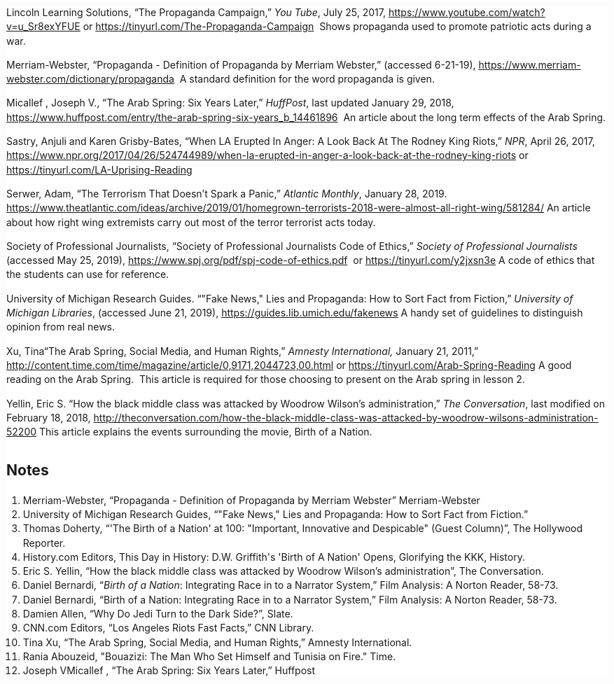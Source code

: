 <p>Lincoln Learning Solutions, &ldquo;The Propaganda Campaign,&rdquo; <em>You Tube</em>, July 25, 2017,&nbsp;<a href="https://www.youtube.com/watch?v=u_Sr8exYFUE">https://www.youtube.com/watch?v=u_Sr8exYFUE</a> or <a href="https://tinyurl.com/The-Propaganda-Campaign">https://tinyurl.com/The-Propaganda-Campaign</a>&nbsp; Shows propaganda used to promote patriotic acts during a war.</p>
<p>Merriam-Webster, &ldquo;Propaganda - Definition of Propaganda by Merriam Webster,&rdquo; (accessed 6-21-19), <a href="https://www.merriam-webster.com/dictionary/propaganda">https://www.merriam-webster.com/dictionary/propaganda</a>&nbsp; A standard definition for the word propaganda is given.</p>
<p>Micallef , Joseph V., &ldquo;The Arab Spring: Six Years Later,&rdquo; <em>HuffPost</em>, last updated January 29, 2018,&nbsp; <a href="https://www.huffpost.com/entry/the-arab-spring-six-years_b_14461896">https://www.huffpost.com/entry/the-arab-spring-six-years_b_14461896</a>&nbsp; An article about the long term effects of the Arab Spring.</p>
<p>Sastry, Anjuli and Karen Grisby-Bates, &ldquo;When LA Erupted In Anger: A Look Back At The Rodney King Riots,&rdquo; <em>NPR</em>, April 26, 2017, <a href="https://www.npr.org/2017/04/26/524744989/when-la-erupted-in-anger-a-look-back-at-the-rodney-king-riots">https://www.npr.org/2017/04/26/524744989/when-la-erupted-in-anger-a-look-back-at-the-rodney-king-riots</a> or <a href="https://tinyurl.com/LA-Uprising-Reading">https://tinyurl.com/LA-Uprising-Reading</a></p>
<p>Serwer, Adam, &ldquo;The Terrorism That Doesn&rsquo;t Spark a Panic,&rdquo; <em>Atlantic Monthly</em>, January 28, 2019. <a href="https://www.theatlantic.com/ideas/archive/2019/01/homegrown-terrorists-2018-were-almost-all-right-wing/581284/">https://www.theatlantic.com/ideas/archive/2019/01/homegrown-terrorists-2018-were-almost-all-right-wing/581284/</a> An article about how right wing extremists carry out most of the terror terrorist acts today.</p>
<p>Society of Professional Journalists, &ldquo;Society of Professional Journalists Code of Ethics,&rdquo; <em>Society of Professional Journalists</em> (accessed May 25, 2019), <a href="https://www.spj.org/pdf/spj-code-of-ethics.pdf">https://www.spj.org/pdf/spj-code-of-ethics.pdf</a>&nbsp; or <a href="https://tinyurl.com/y2jxsn3e">https://tinyurl.com/y2jxsn3e</a> A code of ethics that the students can use for reference.</p>
<p>University of Michigan Research Guides. &ldquo;"Fake News," Lies and Propaganda: How to Sort Fact from Fiction,&rdquo; <em>University of Michigan Libraries</em>, (accessed June 21, 2019), <a href="https://guides.lib.umich.edu/fakenews">https://guides.lib.umich.edu/fakenews</a> A handy set of guidelines to distinguish opinion from real news.</p>
<p>Xu, Tina&ldquo;The Arab Spring, Social Media, and Human Rights,&rdquo;<em> Amnesty International, </em>January 21, 2011,&rdquo; <a href="http://content.time.com/time/magazine/article/0,9171,2044723,00.html">http://content.time.com/time/magazine/article/0,9171,2044723,00.html</a> or <a href="https://tinyurl.com/Arab-Spring-Reading">https://tinyurl.com/Arab-Spring-Reading</a> A good reading on the Arab Spring.&nbsp; This article is required for those choosing to present on the Arab spring in lesson 2.</p>
<p>Yellin, Eric S. &ldquo;How the black middle class was attacked by Woodrow Wilson&rsquo;s administration,&rdquo; <em>The Conversation</em>, last modified on February 18, 2018, <a href="http://theconversation.com/how-the-black-middle-class-was-attacked-by-woodrow-wilsons-administration-52200">http://theconversation.com/how-the-black-middle-class-was-attacked-by-woodrow-wilsons-administration-52200</a> This article explains the events surrounding the movie, Birth of a Nation.</p>
<h2>Notes</h2>
<ol>
<li> Merriam-Webster, &ldquo;Propaganda - Definition of Propaganda by Merriam Webster&rdquo; Merriam-Webster</li>
<li> University of Michigan Research Guides, &ldquo;"Fake News," Lies and Propaganda: How to Sort Fact from Fiction.&rdquo;</li>
<li> Thomas Doherty, &ldquo;'The Birth of a Nation' at 100: "Important, Innovative and Despicable" (Guest Column)&rdquo;, The Hollywood Reporter.</li>
<li> History.com Editors, This Day in History: D.W. Griffith's 'Birth of A Nation' Opens, Glorifying the KKK, History.</li>
<li> Eric S. Yellin, &ldquo;How the black middle class was attacked by Woodrow Wilson&rsquo;s administration&rdquo;, The Conversation.</li>
<li> Daniel Bernardi, &ldquo;<em>Birth of a Nation</em>: Integrating Race in to a Narrator System,&rdquo; Film Analysis: A Norton Reader, 58-73.</li>
<li> Daniel Bernardi, &ldquo;Birth of a Nation: Integrating Race in to a Narrator System,&rdquo; Film Analysis: A Norton Reader, 58-73.</li>
<li> Damien Allen, &ldquo;Why Do Jedi Turn to the Dark Side?&rdquo;, Slate.</li>
<li> CNN.com Editors, &ldquo;Los Angeles Riots Fast Facts,&rdquo; CNN Library.</li>
<li> Tina Xu, &ldquo;The Arab Spring, Social Media, and Human Rights,&rdquo; Amnesty International.</li>
<li> Rania Abouzeid, "Bouazizi: The Man Who Set Himself and Tunisia on Fire." Time.</li>
<li> Joseph VMicallef , &ldquo;The Arab Spring: Six Years Later,&rdquo; Huffpost</li>